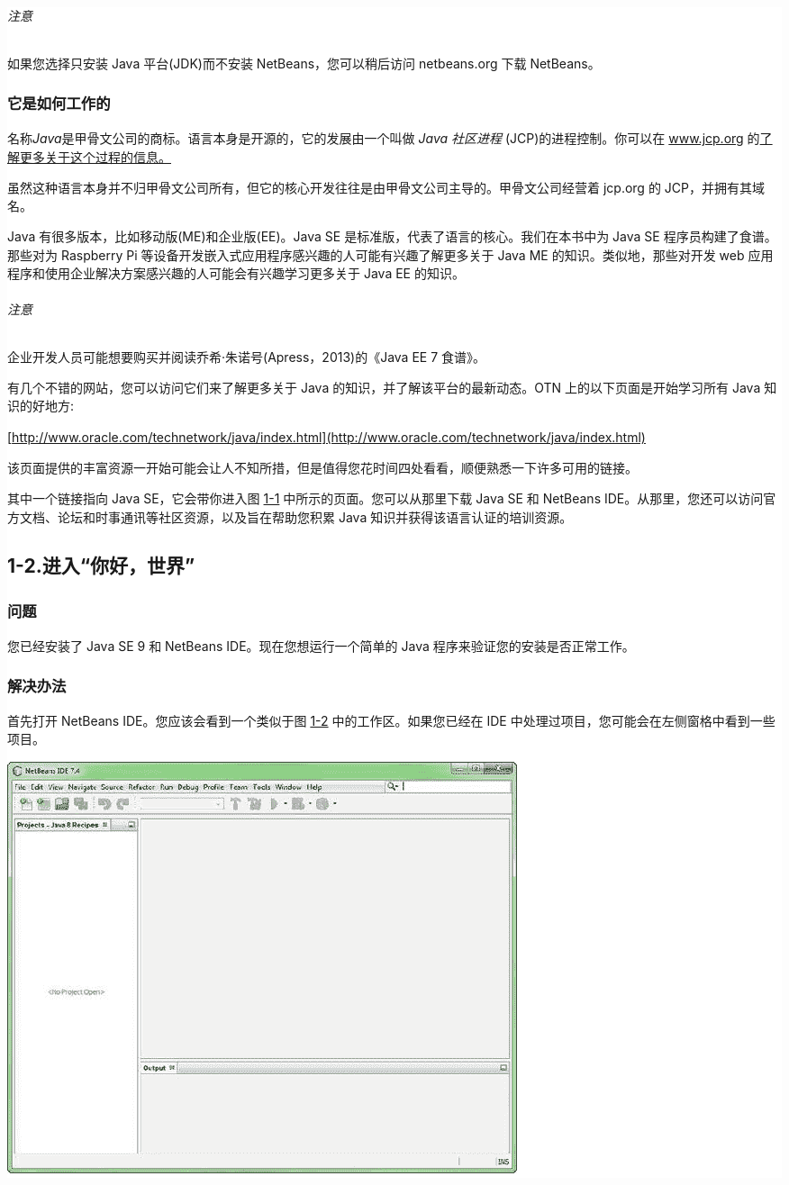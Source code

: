 ###### 注意

如果您选择只安装 Java 平台(JDK)而不安装 NetBeans，您可以稍后访问 netbeans.org 下载 NetBeans。

### 它是如何工作的

名称*Java*是甲骨文公司的商标。语言本身是开源的，它的发展由一个叫做 *Java 社区进程* (JCP)的进程控制。你可以在 www.jcp.org 的[了解更多关于这个过程的信息。](http://www.jcp.org)

虽然这种语言本身并不归甲骨文公司所有，但它的核心开发往往是由甲骨文公司主导的。甲骨文公司经营着 jcp.org 的 JCP，并拥有其域名。

Java 有很多版本，比如移动版(ME)和企业版(EE)。Java SE 是标准版，代表了语言的核心。我们在本书中为 Java SE 程序员构建了食谱。那些对为 Raspberry Pi 等设备开发嵌入式应用程序感兴趣的人可能有兴趣了解更多关于 Java ME 的知识。类似地，那些对开发 web 应用程序和使用企业解决方案感兴趣的人可能会有兴趣学习更多关于 Java EE 的知识。

###### 注意

企业开发人员可能想要购买并阅读乔希·朱诺号(Apress，2013)的《Java EE 7 食谱》。

有几个不错的网站，您可以访问它们来了解更多关于 Java 的知识，并了解该平台的最新动态。OTN 上的以下页面是开始学习所有 Java 知识的好地方:

[http://www.oracle.com/technetwork/java/index.html](http://www.oracle.com/technetwork/java/index.html)

该页面提供的丰富资源一开始可能会让人不知所措，但是值得您花时间四处看看，顺便熟悉一下许多可用的链接。

其中一个链接指向 Java SE，它会带你进入图 [1-1](#Fig1) 中所示的页面。您可以从那里下载 Java SE 和 NetBeans IDE。从那里，您还可以访问官方文档、论坛和时事通讯等社区资源，以及旨在帮助您积累 Java 知识并获得该语言认证的培训资源。

## 1-2.进入“你好，世界”

### 问题

您已经安装了 Java SE 9 和 NetBeans IDE。现在您想运行一个简单的 Java 程序来验证您的安装是否正常工作。

### 解决办法

首先打开 NetBeans IDE。您应该会看到一个类似于图 [1-2](#Fig2) 中的工作区。如果您已经在 IDE 中处理过项目，您可能会在左侧窗格中看到一些项目。

![A323910_3_En_1_Fig2_HTML.jpg](img/A323910_3_En_1_Fig2_HTML.jpg)
